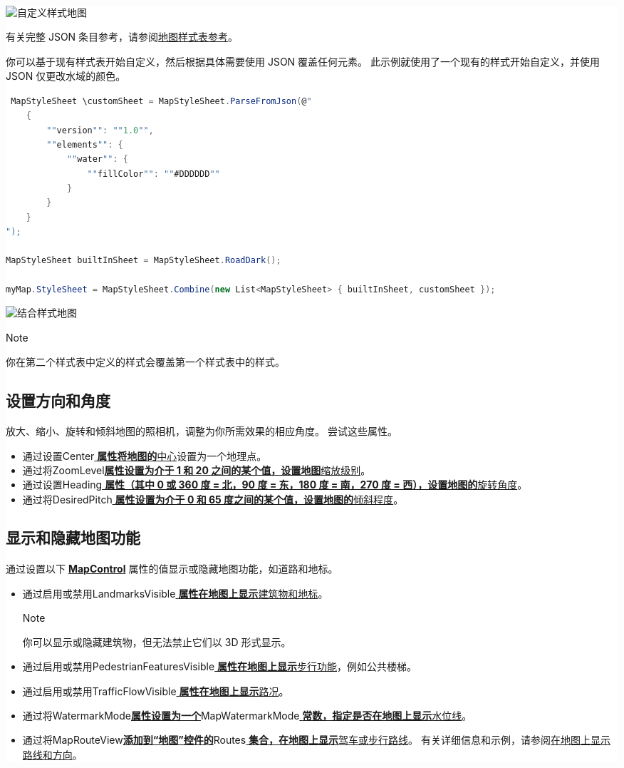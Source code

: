 ![自定义样式地图](images/style-custom.png)

有关完整 JSON 条目参考，请参阅[地图样式表参考](elements-of-map-style-sheet.md)。

你可以基于现有样式表开始自定义，然后根据具体需要使用 JSON 覆盖任何元素。 此示例就使用了一个现有的样式开始自定义，并使用 JSON 仅更改水域的颜色。

```csharp
 MapStyleSheet \customSheet = MapStyleSheet.ParseFromJson(@"
    {
        ""version"": ""1.0"",
        ""elements"": {
            ""water"": {
                ""fillColor"": ""#DDDDDD""
            }
        }
    }
");

MapStyleSheet builtInSheet = MapStyleSheet.RoadDark();

myMap.StyleSheet = MapStyleSheet.Combine(new List<MapStyleSheet> { builtInSheet, customSheet });
```

![结合样式地图](images/style-combined.png)

>[!NOTE]
>你在第二个样式表中定义的样式会覆盖第一个样式表中的样式。

## <a name="set-orientation-and-perspective"></a>设置方向和角度

放大、缩小、旋转和倾斜地图的照相机，调整为你所需效果的相应角度。 尝试这些属性。

-   通过设置Center[ **属性将地图的**中心](https://docs.microsoft.com/uwp/api/windows.ui.xaml.controls.maps.mapcontrol.center)设置为一个地理点。
-   通过将ZoomLevel[**属性设置为介于 1 和 20 之间的某个值，设置地图**缩放级别](https://docs.microsoft.com/uwp/api/windows.ui.xaml.controls.maps.mapcontrol.zoomlevel)。
-   通过设置Heading[ **属性（其中 0 或 360 度 = 北，90 度 = 东，180 度 = 南，270 度 = 西），设置地图的**旋转角度](https://docs.microsoft.com/uwp/api/windows.ui.xaml.controls.maps.mapcontrol.heading)。
-   通过将DesiredPitch[ **属性设置为介于 0 和 65 度之间的某个值，设置地图的**倾斜程度](https://docs.microsoft.com/uwp/api/windows.ui.xaml.controls.maps.mapcontrol.desiredpitch)。

## <a name="show-and-hide-map-features"></a>显示和隐藏地图功能

通过设置以下 [**MapControl**](https://docs.microsoft.com/uwp/api/Windows.UI.Xaml.Controls.Maps.MapControl) 属性的值显示或隐藏地图功能，如道路和地标。

* 通过启用或禁用LandmarksVisible[ **属性在地图上显示**建筑物和地标](https://docs.microsoft.com/uwp/api/windows.ui.xaml.controls.maps.mapcontrol.landmarksvisible)。

  > [!NOTE]
  > 你可以显示或隐藏建筑物，但无法禁止它们以 3D 形式显示。  

* 通过启用或禁用PedestrianFeaturesVisible[ **属性在地图上显示**步行功能](https://docs.microsoft.com/uwp/api/windows.ui.xaml.controls.maps.mapcontrol.pedestrianfeaturesvisible)，例如公共楼梯。
* 通过启用或禁用TrafficFlowVisible[ **属性在地图上显示**路况](https://docs.microsoft.com/uwp/api/windows.ui.xaml.controls.maps.mapcontrol.trafficflowvisible)。
* 通过将WatermarkMode[**属性设置为一个**](https://docs.microsoft.com/uwp/api/windows.ui.xaml.controls.maps.mapcontrol.watermarkmode)MapWatermarkMode[ **常数，指定是否在地图上显示**水位线](https://docs.microsoft.com/uwp/api/Windows.UI.Xaml.Controls.Maps.MapWatermarkMode)。
* 通过将MapRouteView[**添加到“地图”控件的**](https://docs.microsoft.com/uwp/api/Windows.UI.Xaml.Controls.Maps.MapRouteView)Routes[ **集合，在地图上显示**驾车或步行路线](https://docs.microsoft.com/uwp/api/windows.ui.xaml.controls.maps.mapcontrol.routes)。 有关详细信息和示例，请参阅[在地图上显示路线和方向](routes-and-directions.md)。
